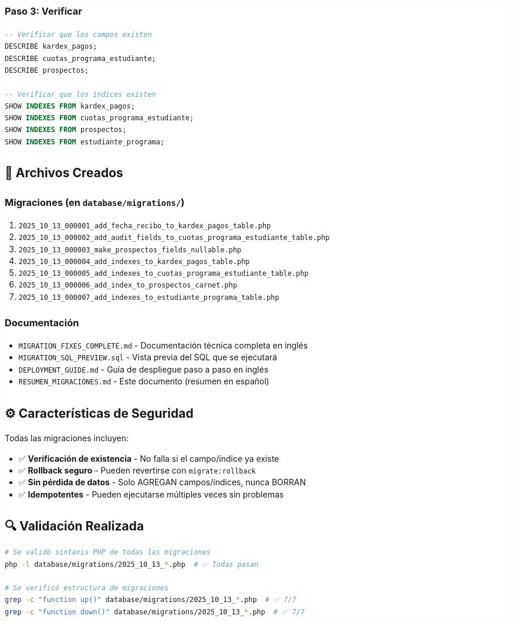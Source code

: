 ### Paso 3: Verificar
```sql
-- Verificar que los campos existen
DESCRIBE kardex_pagos;
DESCRIBE cuotas_programa_estudiante;
DESCRIBE prospectos;

-- Verificar que los índices existen
SHOW INDEXES FROM kardex_pagos;
SHOW INDEXES FROM cuotas_programa_estudiante;
SHOW INDEXES FROM prospectos;
SHOW INDEXES FROM estudiante_programa;
```

## 📁 Archivos Creados

### Migraciones (en `database/migrations/`)
1. `2025_10_13_000001_add_fecha_recibo_to_kardex_pagos_table.php`
2. `2025_10_13_000002_add_audit_fields_to_cuotas_programa_estudiante_table.php`
3. `2025_10_13_000003_make_prospectos_fields_nullable.php`
4. `2025_10_13_000004_add_indexes_to_kardex_pagos_table.php`
5. `2025_10_13_000005_add_indexes_to_cuotas_programa_estudiante_table.php`
6. `2025_10_13_000006_add_index_to_prospectos_carnet.php`
7. `2025_10_13_000007_add_indexes_to_estudiante_programa_table.php`

### Documentación
- `MIGRATION_FIXES_COMPLETE.md` - Documentación técnica completa en inglés
- `MIGRATION_SQL_PREVIEW.sql` - Vista previa del SQL que se ejecutará
- `DEPLOYMENT_GUIDE.md` - Guía de despliegue paso a paso en inglés
- `RESUMEN_MIGRACIONES.md` - Este documento (resumen en español)

## ⚙️ Características de Seguridad

Todas las migraciones incluyen:
- ✅ **Verificación de existencia** - No falla si el campo/índice ya existe
- ✅ **Rollback seguro** - Pueden revertirse con `migrate:rollback`
- ✅ **Sin pérdida de datos** - Solo AGREGAN campos/índices, nunca BORRAN
- ✅ **Idempotentes** - Pueden ejecutarse múltiples veces sin problemas

## 🔍 Validación Realizada

```bash
# Se validó sintaxis PHP de todas las migraciones
php -l database/migrations/2025_10_13_*.php  # ✅ Todas pasan

# Se verificó estructura de migraciones
grep -c "function up()" database/migrations/2025_10_13_*.php  # ✅ 7/7
grep -c "function down()" database/migrations/2025_10_13_*.php  # ✅ 7/7
```
